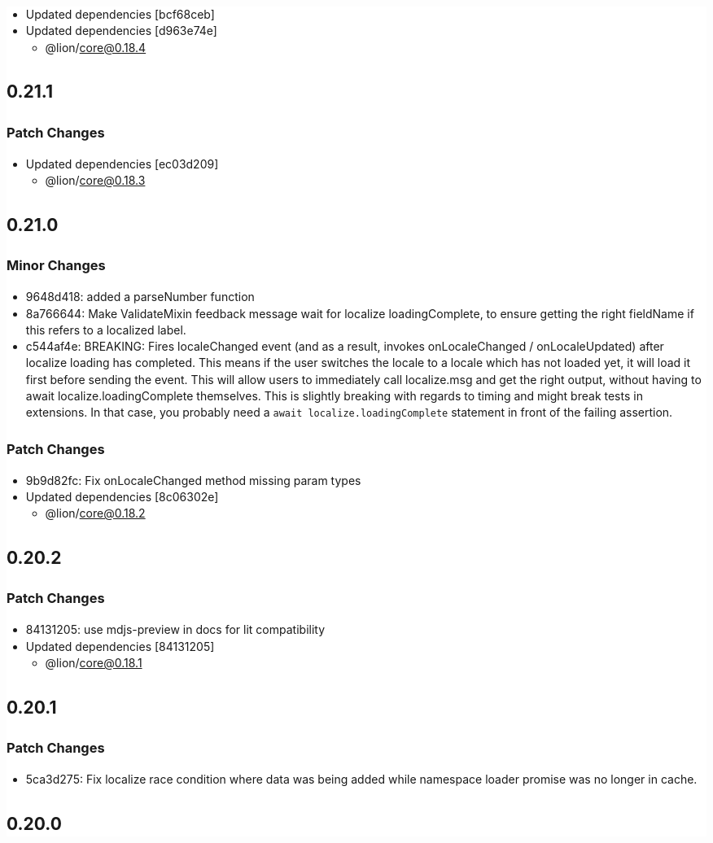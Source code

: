 - Updated dependencies [bcf68ceb]
- Updated dependencies [d963e74e]
  - @lion/core@0.18.4

## 0.21.1

### Patch Changes

- Updated dependencies [ec03d209]
  - @lion/core@0.18.3

## 0.21.0

### Minor Changes

- 9648d418: added a parseNumber function
- 8a766644: Make ValidateMixin feedback message wait for localize loadingComplete, to ensure getting the right fieldName if this refers to a localized label.
- c544af4e: BREAKING: Fires localeChanged event (and as a result, invokes onLocaleChanged / onLocaleUpdated) after localize loading has completed. This means if the user switches the locale to a locale which has not loaded yet, it will load it first before sending the event. This will allow users to immediately call localize.msg and get the right output, without having to await localize.loadingComplete themselves. This is slightly breaking with regards to timing and might break tests in extensions. In that case, you probably need a `await localize.loadingComplete` statement in front of the failing assertion.

### Patch Changes

- 9b9d82fc: Fix onLocaleChanged method missing param types
- Updated dependencies [8c06302e]
  - @lion/core@0.18.2

## 0.20.2

### Patch Changes

- 84131205: use mdjs-preview in docs for lit compatibility
- Updated dependencies [84131205]
  - @lion/core@0.18.1

## 0.20.1

### Patch Changes

- 5ca3d275: Fix localize race condition where data was being added while namespace loader promise was no longer in cache.

## 0.20.0
